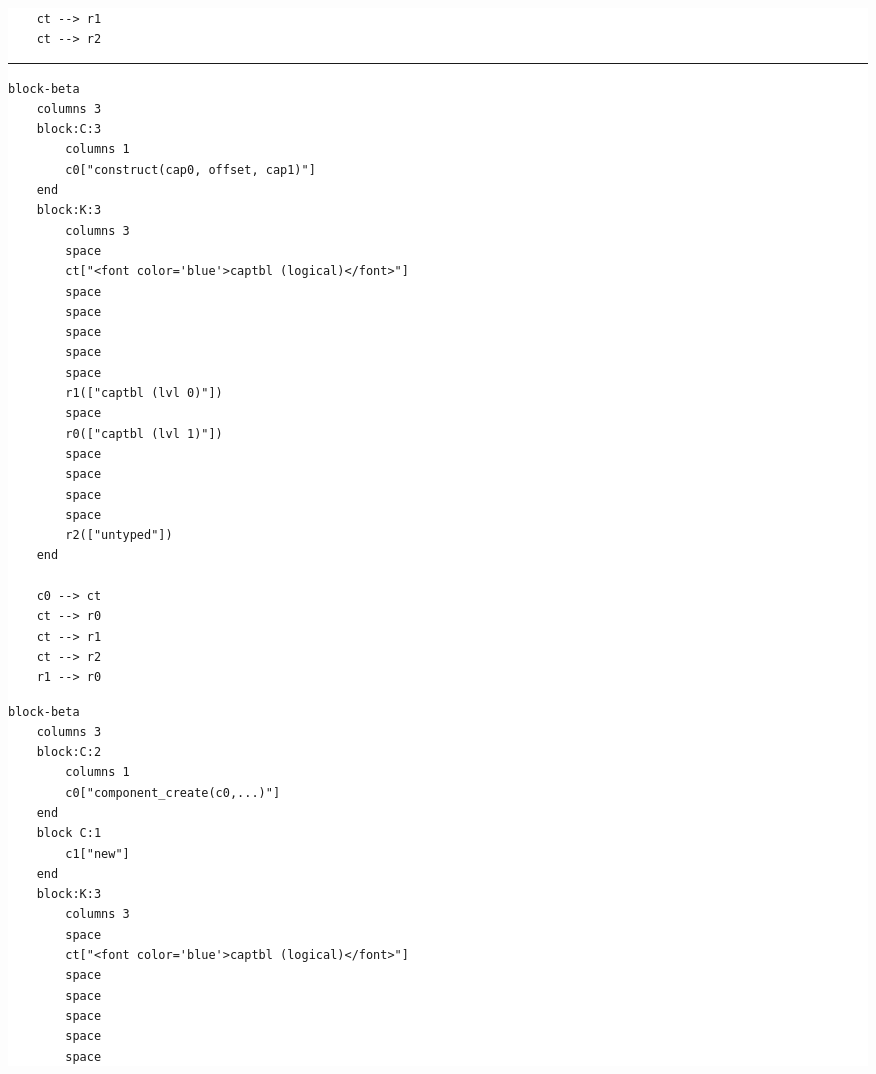 ```mermaid
	ct --> r1
	ct --> r2
```


</div></div>

---

<div class="multicolumn"><div>


```mermaid
block-beta
	columns 3
	block:C:3
		columns 1
		c0["construct(cap0, offset, cap1)"]
	end
	block:K:3
		columns 3
		space
		ct["<font color='blue'>captbl (logical)</font>"]
		space
		space
		space
		space
		space
		r1(["captbl (lvl 0)"])
		space
		r0(["captbl (lvl 1)"])
		space
		space
		space
		space
		r2(["untyped"])
	end

	c0 --> ct
	ct --> r0
	ct --> r1
	ct --> r2
	r1 --> r0
```

</div><div>


```mermaid
block-beta
	columns 3
	block:C:2
		columns 1
		c0["component_create(c0,...)"]
	end
	block C:1
		c1["new"]
	end
	block:K:3
		columns 3
		space
		ct["<font color='blue'>captbl (logical)</font>"]
		space
		space
		space
		space
		space
```